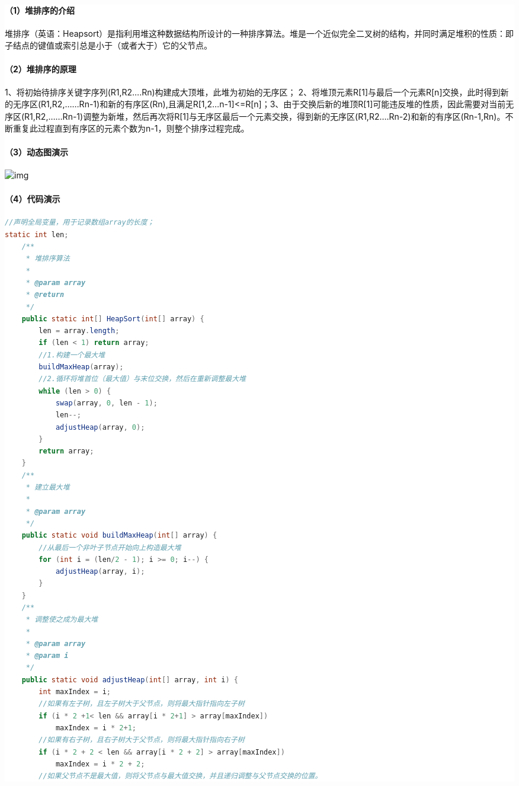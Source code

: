 #### （1）堆排序的介绍

​		堆排序（英语：Heapsort）是指利用堆这种数据结构所设计的一种排序算法。堆是一个近似完全二叉树的结构，并同时满足堆积的性质：即子结点的键值或索引总是小于（或者大于）它的父节点。

#### （2）堆排序的原理

​		1、将初始待排序关键字序列(R1,R2….Rn)构建成大顶堆，此堆为初始的无序区；
​		2、将堆顶元素R[1]与最后一个元素R[n]交换，此时得到新的无序区(R1,R2,……Rn-1)和新的有序区(Rn),且满足R[1,2…n-1]<=R[n]；
​		3、由于交换后新的堆顶R[1]可能违反堆的性质，因此需要对当前无序区(R1,R2,……Rn-1)调整为新堆，然后再次将R[1]与无序区最后一个元素交换，得到新的无序区(R1,R2….Rn-2)和新的有序区(Rn-1,Rn)。不断重复此过程直到有序区的元素个数为n-1，则整个排序过程完成。

#### （3）动态图演示

![img](/home/lixing/文档/image/849589-20171015231308699-356134237.gif)

#### （4）代码演示

```java
//声明全局变量，用于记录数组array的长度；
static int len;
    /**
     * 堆排序算法
     *
     * @param array
     * @return
     */
    public static int[] HeapSort(int[] array) {
        len = array.length;
        if (len < 1) return array;
        //1.构建一个最大堆
        buildMaxHeap(array);
        //2.循环将堆首位（最大值）与末位交换，然后在重新调整最大堆
        while (len > 0) {
            swap(array, 0, len - 1);
            len--;
            adjustHeap(array, 0);
        }
        return array;
    }
    /**
     * 建立最大堆
     *
     * @param array
     */
    public static void buildMaxHeap(int[] array) {
        //从最后一个非叶子节点开始向上构造最大堆
        for (int i = (len/2 - 1); i >= 0; i--) { 
            adjustHeap(array, i);
        }
    }
    /**
     * 调整使之成为最大堆
     *
     * @param array
     * @param i
     */
    public static void adjustHeap(int[] array, int i) {
        int maxIndex = i;
        //如果有左子树，且左子树大于父节点，则将最大指针指向左子树
        if (i * 2 +1< len && array[i * 2+1] > array[maxIndex])
            maxIndex = i * 2+1;
        //如果有右子树，且右子树大于父节点，则将最大指针指向右子树
        if (i * 2 + 2 < len && array[i * 2 + 2] > array[maxIndex])
            maxIndex = i * 2 + 2;
        //如果父节点不是最大值，则将父节点与最大值交换，并且递归调整与父节点交换的位置。
```